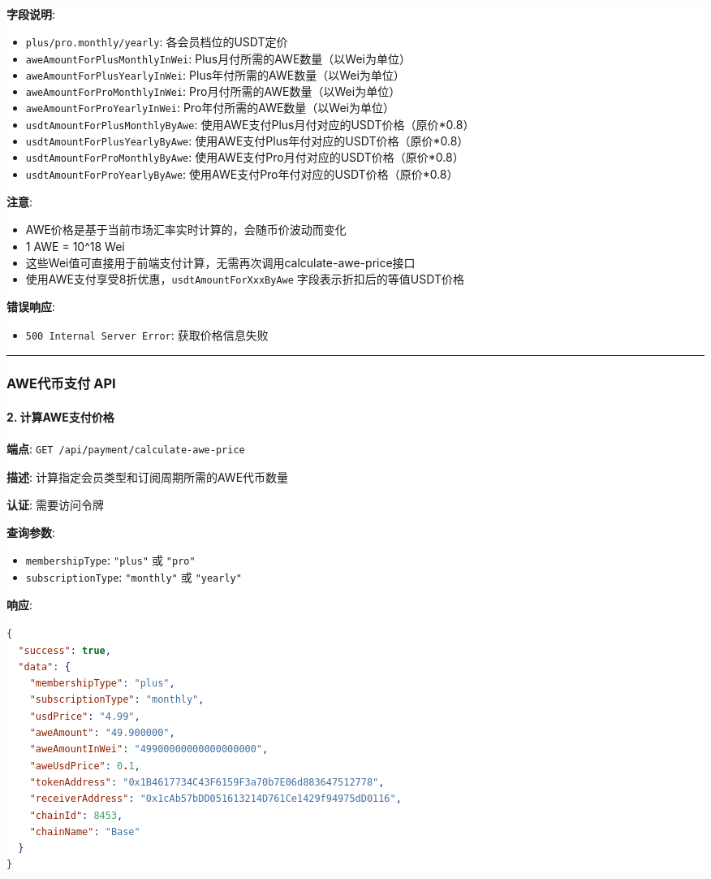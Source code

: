 **字段说明**:
- `plus/pro.monthly/yearly`: 各会员档位的USDT定价
- `aweAmountForPlusMonthlyInWei`: Plus月付所需的AWE数量（以Wei为单位）
- `aweAmountForPlusYearlyInWei`: Plus年付所需的AWE数量（以Wei为单位）
- `aweAmountForProMonthlyInWei`: Pro月付所需的AWE数量（以Wei为单位）
- `aweAmountForProYearlyInWei`: Pro年付所需的AWE数量（以Wei为单位）
- `usdtAmountForPlusMonthlyByAwe`: 使用AWE支付Plus月付对应的USDT价格（原价*0.8）
- `usdtAmountForPlusYearlyByAwe`: 使用AWE支付Plus年付对应的USDT价格（原价*0.8）
- `usdtAmountForProMonthlyByAwe`: 使用AWE支付Pro月付对应的USDT价格（原价*0.8）
- `usdtAmountForProYearlyByAwe`: 使用AWE支付Pro年付对应的USDT价格（原价*0.8）

**注意**:
- AWE价格是基于当前市场汇率实时计算的，会随币价波动而变化
- 1 AWE = 10^18 Wei
- 这些Wei值可直接用于前端支付计算，无需再次调用calculate-awe-price接口
- 使用AWE支付享受8折优惠，`usdtAmountForXxxByAwe` 字段表示折扣后的等值USDT价格

**错误响应**:
- `500 Internal Server Error`: 获取价格信息失败

---

### AWE代币支付 API

#### 2. 计算AWE支付价格

**端点**: `GET /api/payment/calculate-awe-price`

**描述**: 计算指定会员类型和订阅周期所需的AWE代币数量

**认证**: 需要访问令牌

**查询参数**:
- `membershipType`: `"plus"` 或 `"pro"`
- `subscriptionType`: `"monthly"` 或 `"yearly"`

**响应**:
```json
{
  "success": true,
  "data": {
    "membershipType": "plus",
    "subscriptionType": "monthly",
    "usdPrice": "4.99",
    "aweAmount": "49.900000",
    "aweAmountInWei": "49900000000000000000",
    "aweUsdPrice": 0.1,
    "tokenAddress": "0x1B4617734C43F6159F3a70b7E06d883647512778",
    "receiverAddress": "0x1cAb57bDD051613214D761Ce1429f94975dD0116",
    "chainId": 8453,
    "chainName": "Base"
  }
}
```
